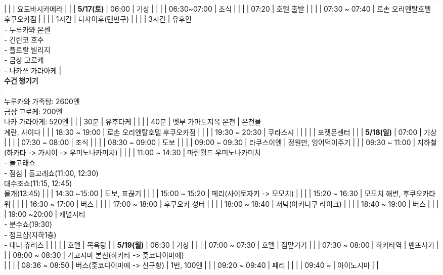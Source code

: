 |             |               | 요도바시카메라                                                             |                                                                        |
| **5/17(토)** | 06:00         | 기상                                                                  |                                                                        |
|             | 06:30~07:00   | 조식                                                                  |                                                                        |
|             | 07:20         | 호텔 출발                                                               |                                                                        |
|             | 07:30 ~ 07:40 | 로손 오리엔탈호텔 후쿠오카점                                                     |                                                                        |
|             | 1시간           | 다자이후(텐만구)                                                           |                                                                        |
|             | 3시간           | 유후인<br>- 누루카와 온센<br>- 긴린코 호수<br>- 플로랄 빌리지<br>- 금상 고로케<br>- 나카쓰 가라아케 | <br>**수건 챙기기**<br><br>누루카와 가족탕: 2600엔<br>금상 고로케: 200엔<br>나카 가라아게: 520엔 |
|             | 30분           | 유후타케                                                                |                                                                        |
|             | 40분           | 벳부 가마도지옥 온천                                                         | 온천물<br>계란, 사이다                                                         |
|             | 18:30 ~ 19:00 | 로손 오리엔탈호텔 후쿠오카점                                                     |                                                                        |
|             | 19:30 ~ 20:30 | 쿠라스시                                                                |                                                                        |
|             |               | 포켓몬센터                                                               |                                                                        |
| **5/18(일)** | 07:00         | 기상                                                                  |                                                                        |
|             | 07:30 ~ 08:00 | 조식                                                                  |                                                                        |
|             | 08:30 ~ 09:00 | 도보                                                                  |                                                                        |
|             | 09:00 ~ 09:30 | 라쿠스이엔                                                               | 정원만, 잉어먹이주기                                                            |
|             | 09:30 ~ 11:00 | 지하철<br>(하카타 -> 가시이 -> 우미노나카미치)                                      |                                                                        |
|             | 11:00 ~ 14:30 | 마린월드 우미노나카미치<br>- 돌고래쇼<br> - 점심                                     | 돌고래쇼(11:00, 12:30)<br>대수조쇼(11:15, 12:45)<br>물개(13:45)                  |
|             | 14:30 ~15:00  | 도보, 표끊기                                                             |                                                                        |
|             | 15:00 ~ 15:20 | 페리(사이토자키 -> 모모치)                                                    |                                                                        |
|             | 15:20 ~ 16:30 | 모모치 해변, 후쿠오카타워                                                      |                                                                        |
|             | 16:30 ~ 17:00 | 버스                                                                  |                                                                        |
|             | 17:00 ~ 18:00 | 후쿠오카 성터                                                             |                                                                        |
|             | 18:00 ~ 18:40 | 저녁(야키니쿠 라이크)                                                        |                                                                        |
|             | 18:40 ~ 19:00 | 버스                                                                  |                                                                        |
|             | 19:00 ~20:00  | 캐널시티<br>- 분수쇼(19:30)<br>- 점프샵(지하1층)<br>- 대니 츄러스                     |                                                                        |
|             |               | 호텔                                                                  | 목욕탕                                                                    |
| **5/19(월)** | 06:30         | 기상                                                                  |                                                                        |
|             | 07:00 ~ 07:30 | 호텔                                                                  | 짐맡기기                                                                   |
|             | 07:30 ~ 08:00 | 하카타역                                                                | 벤또사기                                                                   |
|             | 08:00 ~ 08:30 | 가고시마 본선(하카타 -> 훗코다이마에)<br>                                          |                                                                        |
|             | 08:36 ~ 08:50 | 버스(훗코다이마에 -> 신구항)                                                   | 1번, 100엔                                                               |
|             | 09:20 ~ 09:40 | 페리                                                                  |                                                                        |
|             | 09:40 ~       | 아이노시마                                                               |                                                                        |